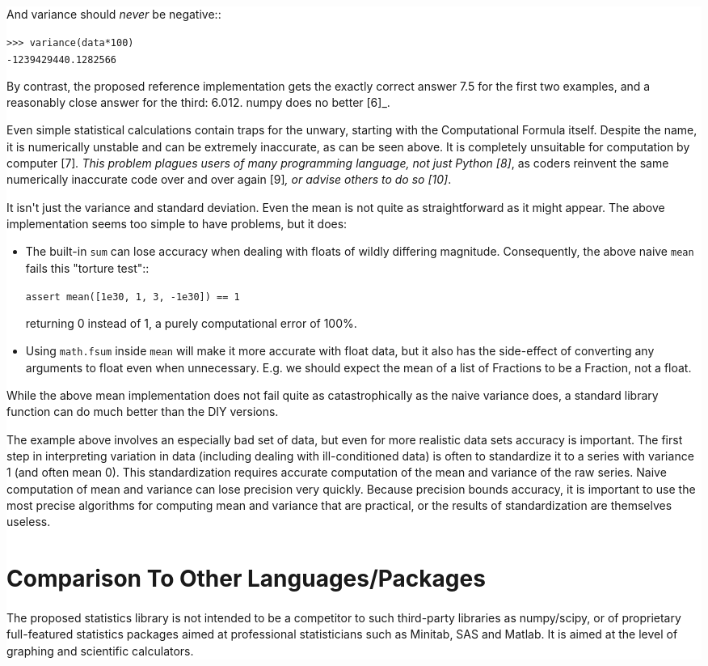 And variance should *never* be negative::

    >>> variance(data*100)
    -1239429440.1282566

By contrast, the proposed reference implementation gets the exactly correct
answer 7.5 for the first two examples, and a reasonably close answer for the
third: 6.012. numpy does no better [6]_.

Even simple statistical calculations contain traps for the unwary, starting
with the Computational Formula itself.  Despite the name, it is numerically
unstable and can be extremely inaccurate, as can be seen above.  It is
completely unsuitable for computation by computer [7]_.  This problem plagues
users of many programming language, not just Python [8]_, as coders reinvent
the same numerically inaccurate code over and over again [9]_, or advise others
to do so [10]_.

It isn't just the variance and standard deviation. Even the mean is not quite
as straightforward as it might appear.  The above implementation seems too
simple to have problems, but it does:

- The built-in ``sum`` can lose accuracy when dealing with floats of wildly
  differing magnitude.  Consequently, the above naive ``mean`` fails this
  "torture test"::

      assert mean([1e30, 1, 3, -1e30]) == 1

  returning 0 instead of 1, a purely computational error of 100%.

- Using ``math.fsum`` inside ``mean`` will make it more accurate with float
  data, but it also has the side-effect of converting any arguments to float
  even when unnecessary.  E.g. we should expect the mean of a list of Fractions
  to be a Fraction, not a float.

While the above mean implementation does not fail quite as catastrophically as
the naive variance does, a standard library function can do much better than
the DIY versions.

The example above involves an especially bad set of data, but even for more
realistic data sets accuracy is important.  The first step in interpreting
variation in data (including dealing with ill-conditioned data) is often to
standardize it to a series with variance 1 (and often mean 0).  This
standardization requires accurate computation of the mean and variance of the
raw series.  Naive computation of mean and variance can lose precision very
quickly.  Because precision bounds accuracy, it is important to use the most
precise algorithms for computing mean and variance that are practical, or the
results of standardization are themselves useless.


Comparison To Other Languages/Packages
======================================

The proposed statistics library is not intended to be a competitor to such
third-party libraries as numpy/scipy, or of proprietary full-featured
statistics packages aimed at professional statisticians such as Minitab, SAS
and Matlab.  It is aimed at the level of graphing and scientific calculators.
